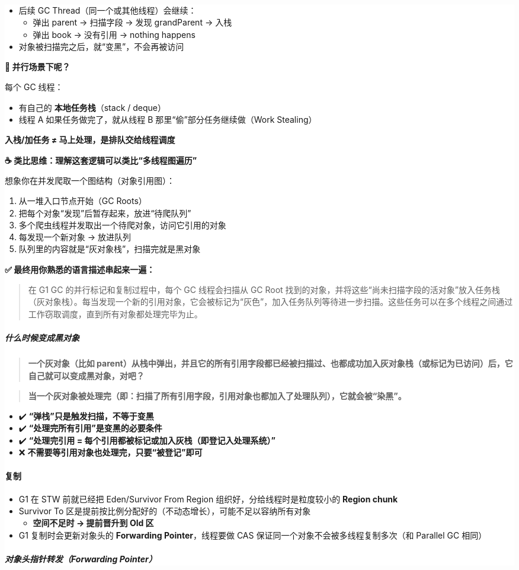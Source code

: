 - 后续 GC Thread（同一个或其他线程）会继续：
  - 弹出 parent → 扫描字段 → 发现 grandParent → 入栈
  - 弹出 book → 没有引用 → nothing happens
- 对象被扫描完之后，就“变黑”，不会再被访问



**🔄 并行场景下呢？**

每个 GC 线程：

- 有自己的 **本地任务栈**（stack / deque）
- 线程 A 如果任务做完了，就从线程 B 那里“偷”部分任务继续做（Work Stealing）

**入栈/加任务 ≠ 马上处理，是排队交给线程调度**



**☕ 类比思维：理解这套逻辑可以类比“多线程图遍历”**

想象你在并发爬取一个图结构（对象引用图）：

1. 从一堆入口节点开始（GC Roots）
2. 把每个对象“发现”后暂存起来，放进“待爬队列”
3. 多个爬虫线程并发取出一个待爬对象，访问它引用的对象
4. 每发现一个新对象 → 放进队列
5. 队列里的内容就是“灰对象栈”，扫描完就是黑对象

**✅ 最终用你熟悉的语言描述串起来一遍：**

> 在 G1 GC 的并行标记和复制过程中，每个 GC 线程会扫描从 GC Root 找到的对象，并将这些“尚未扫描字段的活对象”放入任务栈（灰对象栈）。每当发现一个新的引用对象，它会被标记为“灰色”，加入任务队列等待进一步扫描。这些任务可以在多个线程之间通过工作窃取调度，直到所有对象都处理完毕为止。

##### 什么时候变成黑对象

> **一个灰对象（比如 parent）从栈中弹出，并且它的所有引用字段都已经被扫描过、也都成功加入灰对象栈（或标记为已访问）后，它自己就可以变成黑对象，对吧？**

> **当一个灰对象被处理完（即：扫描了所有引用字段，引用对象也都加入了处理队列），它就会被“染黑”。**

- ✔️ **“弹栈”只是触发扫描，不等于变黑**
- ✔️ **“处理完所有引用”是变黑的必要条件**
- ✔️ **“处理完引用 = 每个引用都被标记或加入灰栈（即登记入处理系统）”**
- ❌ **不需要等引用对象也处理完，只要“被登记”即可**



#### 复制

- G1 在 STW 前就已经把 Eden/Survivor From Region 组织好，分给线程时是粒度较小的 **Region chunk**
- Survivor To 区是提前按比例分配好的（不动态增长），可能不足以容纳所有对象
  - **空间不足时 → 提前晋升到 Old 区**
- G1 复制时会更新对象头的 **Forwarding Pointer**，线程要做 CAS 保证同一个对象不会被多线程复制多次（和 Parallel GC 相同）

##### 对象头指针转发（Forwarding Pointer）
